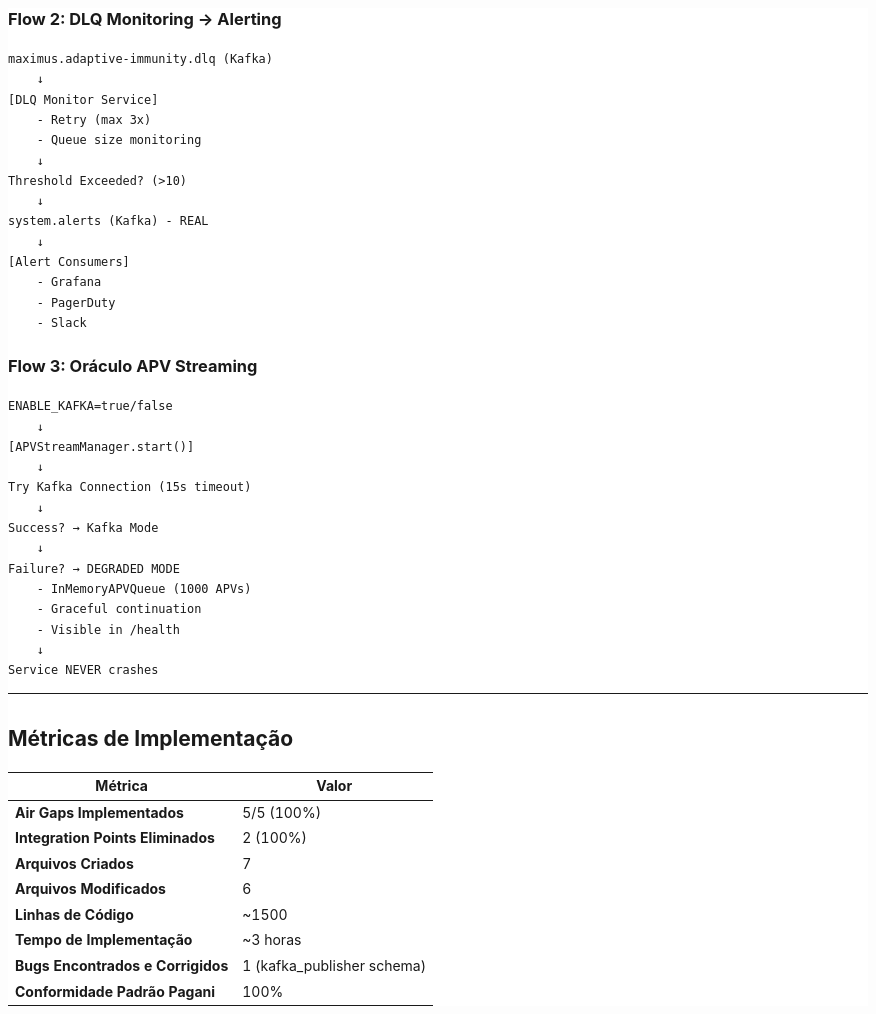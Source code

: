 ### Flow 2: DLQ Monitoring → Alerting
```
maximus.adaptive-immunity.dlq (Kafka)
    ↓
[DLQ Monitor Service]
    - Retry (max 3x)
    - Queue size monitoring
    ↓
Threshold Exceeded? (>10)
    ↓
system.alerts (Kafka) - REAL
    ↓
[Alert Consumers]
    - Grafana
    - PagerDuty
    - Slack
```

### Flow 3: Oráculo APV Streaming
```
ENABLE_KAFKA=true/false
    ↓
[APVStreamManager.start()]
    ↓
Try Kafka Connection (15s timeout)
    ↓
Success? → Kafka Mode
    ↓
Failure? → DEGRADED MODE
    - InMemoryAPVQueue (1000 APVs)
    - Graceful continuation
    - Visible in /health
    ↓
Service NEVER crashes
```

---

## Métricas de Implementação

| Métrica | Valor |
|---------|-------|
| **Air Gaps Implementados** | 5/5 (100%) |
| **Integration Points Eliminados** | 2 (100%) |
| **Arquivos Criados** | 7 |
| **Arquivos Modificados** | 6 |
| **Linhas de Código** | ~1500 |
| **Tempo de Implementação** | ~3 horas |
| **Bugs Encontrados e Corrigidos** | 1 (kafka_publisher schema) |
| **Conformidade Padrão Pagani** | 100% |

